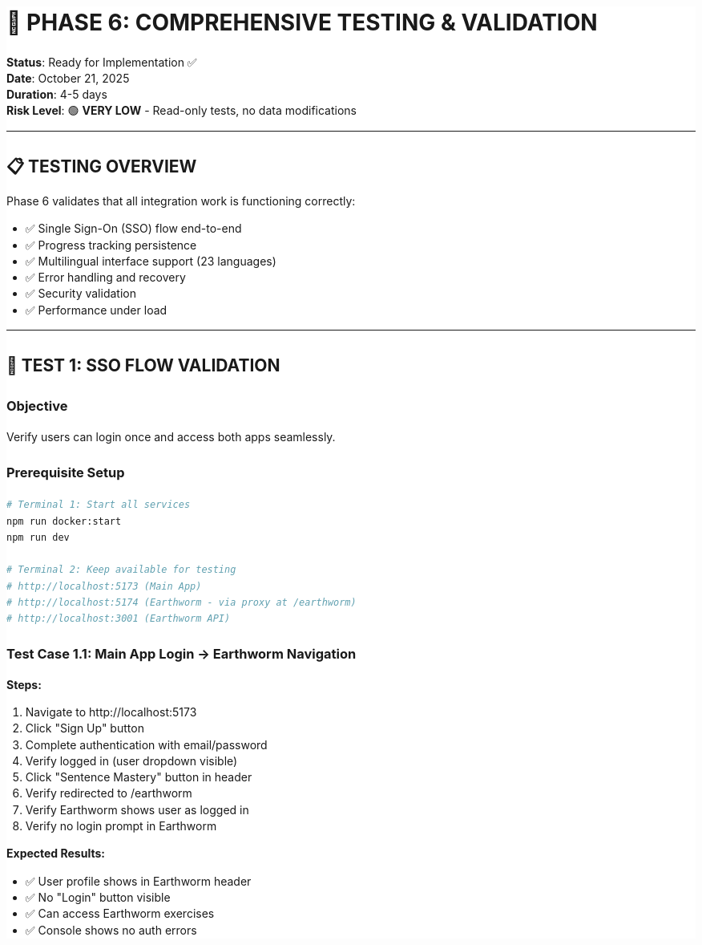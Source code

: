 # 🧪 PHASE 6: COMPREHENSIVE TESTING & VALIDATION

**Status**: Ready for Implementation ✅  
**Date**: October 21, 2025  
**Duration**: 4-5 days  
**Risk Level**: 🟢 **VERY LOW** - Read-only tests, no data modifications

---

## 📋 TESTING OVERVIEW

Phase 6 validates that all integration work is functioning correctly:
- ✅ Single Sign-On (SSO) flow end-to-end
- ✅ Progress tracking persistence
- ✅ Multilingual interface support (23 languages)
- ✅ Error handling and recovery
- ✅ Security validation
- ✅ Performance under load

---

## 🧪 TEST 1: SSO FLOW VALIDATION

### Objective
Verify users can login once and access both apps seamlessly.

### Prerequisite Setup
```bash
# Terminal 1: Start all services
npm run docker:start
npm run dev

# Terminal 2: Keep available for testing
# http://localhost:5173 (Main App)
# http://localhost:5174 (Earthworm - via proxy at /earthworm)
# http://localhost:3001 (Earthworm API)
```

### Test Case 1.1: Main App Login → Earthworm Navigation
**Steps:**
1. Navigate to http://localhost:5173
2. Click "Sign Up" button
3. Complete authentication with email/password
4. Verify logged in (user dropdown visible)
5. Click "Sentence Mastery" button in header
6. Verify redirected to /earthworm
7. Verify Earthworm shows user as logged in
8. Verify no login prompt in Earthworm

**Expected Results:**
- ✅ User profile shows in Earthworm header
- ✅ No "Login" button visible
- ✅ Can access Earthworm exercises
- ✅ Console shows no auth errors
